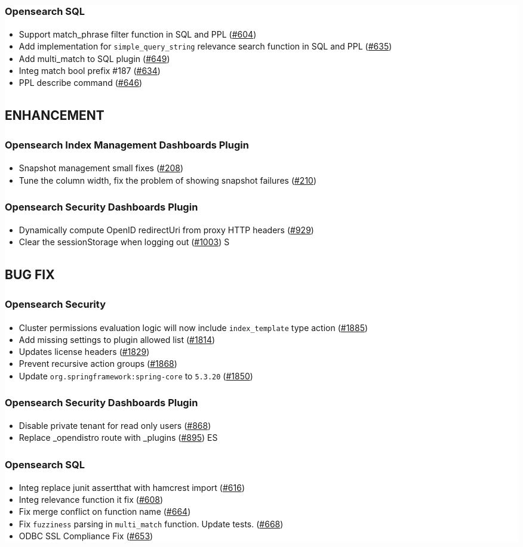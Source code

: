 
### Opensearch SQL
* Support match_phrase filter function in SQL and PPL ([#604](https://github.com/opensearch-project/sql/pull/604))
* Add implementation for `simple_query_string` relevance search function in SQL and PPL ([#635](https://github.com/opensearch-project/sql/pull/635))
* Add multi_match to SQL plugin ([#649](https://github.com/opensearch-project/sql/pull/649))
* Integ match bool prefix #187 ([#634](https://github.com/opensearch-project/sql/pull/634))
* PPL describe command ([#646](https://github.com/opensearch-project/sql/pull/646))


## ENHANCEMENT

### Opensearch Index Management Dashboards Plugin
* Snapshot management small fixes ([#208](https://github.com/opensearch-project/index-management-dashboards-plugin/pull/208))
* Tune the column width, fix the problem of showing snapshot failures ([#210](https://github.com/opensearch-project/index-management-dashboards-plugin/pull/210))


### Opensearch Security Dashboards Plugin
* Dynamically compute OpenID redirectUri from proxy HTTP headers ([#929](https://github.com/opensearch-project/security-dashboards-plugin/pull/929))
* Clear the sessionStorage when logging out ([#1003](https://github.com/opensearch-project/security-dashboards-plugin/pull/1003))
S

## BUG FIX

### Opensearch Security
* Cluster permissions evaluation logic will now include `index_template` type action ([#1885](https://github.com/opensearch-project/security/pull/1885))
* Add missing settings to plugin allowed list ([#1814](https://github.com/opensearch-project/security/pull/1814))
* Updates license headers ([#1829](https://github.com/opensearch-project/security/pull/1829))
* Prevent recursive action groups ([#1868](https://github.com/opensearch-project/security/pull/1868))
* Update `org.springframework:spring-core` to `5.3.20` ([#1850](https://github.com/opensearch-project/security/pull/1850))


### Opensearch Security Dashboards Plugin
* Disable private tenant for read only users ([#868](https://github.com/opensearch-project/security-dashboards-plugin/pull/868))
* Replace _opendistro route with _plugins ([#895](https://github.com/opensearch-project/security-dashboards-plugin/pull/895))
ES

### Opensearch SQL
* Integ replace junit assertthat with hamcrest import ([#616](https://github.com/opensearch-project/sql/pull/616))
* Integ relevance function it fix ([#608](https://github.com/opensearch-project/sql/pull/608))
* Fix merge conflict on function name ([#664](https://github.com/opensearch-project/sql/pull/664))
* Fix `fuzziness` parsing in `multi_match` function. Update tests. ([#668](https://github.com/opensearch-project/sql/pull/668))
* ODBC SSL Compliance Fix ([#653](https://github.com/opensearch-project/sql/pull/653))
